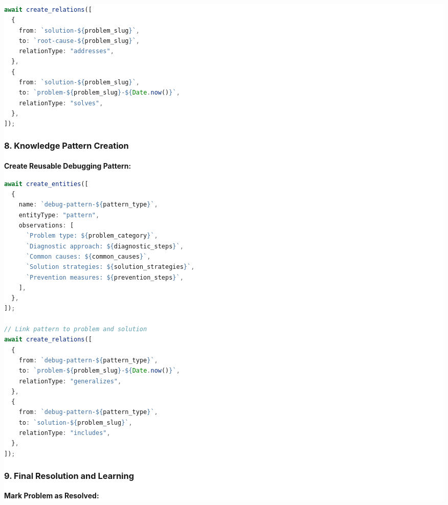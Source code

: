 ```typescript
await create_relations([
  {
    from: `solution-${problem_slug}`,
    to: `root-cause-${problem_slug}`,
    relationType: "addresses",
  },
  {
    from: `solution-${problem_slug}`,
    to: `problem-${problem_slug}-${Date.now()}`,
    relationType: "solves",
  },
]);
```

### 8. Knowledge Pattern Creation

**Create Reusable Debugging Pattern:**

```typescript
await create_entities([
  {
    name: `debug-pattern-${pattern_type}`,
    entityType: "pattern",
    observations: [
      `Problem type: ${problem_category}`,
      `Diagnostic approach: ${diagnostic_steps}`,
      `Common causes: ${common_causes}`,
      `Solution strategies: ${solution_strategies}`,
      `Prevention measures: ${prevention_steps}`,
    ],
  },
]);

// Link pattern to problem and solution
await create_relations([
  {
    from: `debug-pattern-${pattern_type}`,
    to: `problem-${problem_slug}-${Date.now()}`,
    relationType: "generalizes",
  },
  {
    from: `debug-pattern-${pattern_type}`,
    to: `solution-${problem_slug}`,
    relationType: "includes",
  },
]);
```

### 9. Final Resolution and Learning

**Mark Problem as Resolved:**
